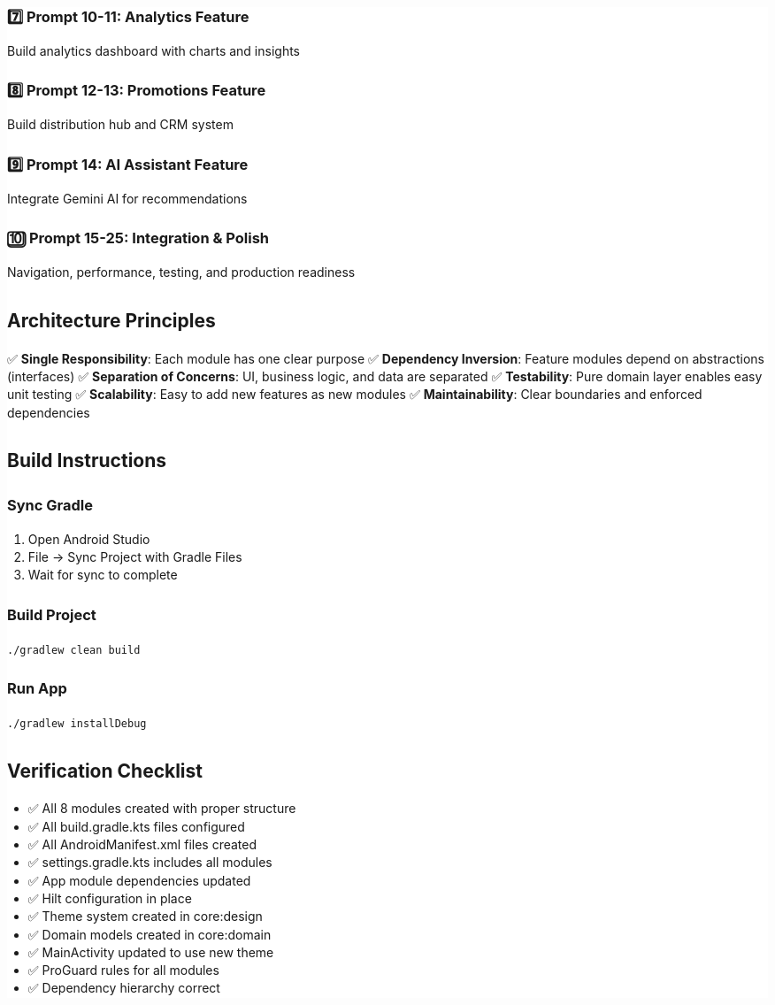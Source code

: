 ### 7️⃣ **Prompt 10-11: Analytics Feature**
Build analytics dashboard with charts and insights

### 8️⃣ **Prompt 12-13: Promotions Feature**
Build distribution hub and CRM system

### 9️⃣ **Prompt 14: AI Assistant Feature**
Integrate Gemini AI for recommendations

### 🔟 **Prompt 15-25: Integration & Polish**
Navigation, performance, testing, and production readiness

## Architecture Principles

✅ **Single Responsibility**: Each module has one clear purpose
✅ **Dependency Inversion**: Feature modules depend on abstractions (interfaces)
✅ **Separation of Concerns**: UI, business logic, and data are separated
✅ **Testability**: Pure domain layer enables easy unit testing
✅ **Scalability**: Easy to add new features as new modules
✅ **Maintainability**: Clear boundaries and enforced dependencies

## Build Instructions

### Sync Gradle
1. Open Android Studio
2. File → Sync Project with Gradle Files
3. Wait for sync to complete

### Build Project
```bash
./gradlew clean build
```

### Run App
```bash
./gradlew installDebug
```

## Verification Checklist

- ✅ All 8 modules created with proper structure
- ✅ All build.gradle.kts files configured
- ✅ All AndroidManifest.xml files created
- ✅ settings.gradle.kts includes all modules
- ✅ App module dependencies updated
- ✅ Hilt configuration in place
- ✅ Theme system created in core:design
- ✅ Domain models created in core:domain
- ✅ MainActivity updated to use new theme
- ✅ ProGuard rules for all modules
- ✅ Dependency hierarchy correct
